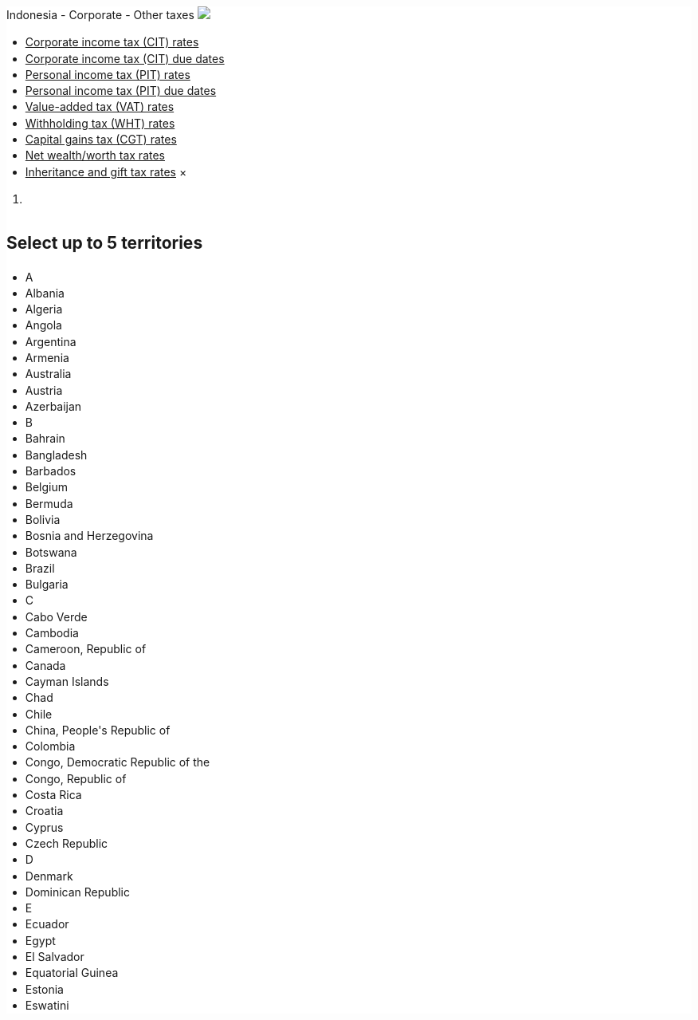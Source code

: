 Indonesia - Corporate - Other taxes
[![](-/media/world-wide-tax-summaries/dev/new-pwclogo.ashx%3Frev=857d31d9188a45cb89c2a139fca9bbc2&revision=857d31d9-188a-45cb-89c2-a139fca9bbc2&hash=185803B13B63A76ED59B9489B23256389302FCC5)](index.html)
+ [Corporate income tax (CIT) rates](quick-charts/corporate-income-tax-cit-rates.html)
+ [Corporate income tax (CIT) due dates](quick-charts/corporate-income-tax-cit-due-dates.html)
+ [Personal income tax (PIT) rates](quick-charts/personal-income-tax-pit-rates.html)
+ [Personal income tax (PIT) due dates](quick-charts/personal-income-tax-pit-due-dates.html)
+ [Value-added tax (VAT) rates](quick-charts/value-added-tax-vat-rates.html)
+ [Withholding tax (WHT) rates](quick-charts/withholding-tax-wht-rates.html)
+ [Capital gains tax (CGT) rates](quick-charts/capital-gains-tax-cgt-rates.html)
+ [Net wealth/worth tax rates](quick-charts/net-wealth-worth-tax-rates.html)
+ [Inheritance and gift tax rates](quick-charts/inheritance-and-gift-tax-rates.html)
×
1.
## Select up to 5 territories
* A
* Albania
* Algeria
* Angola
* Argentina
* Armenia
* Australia
* Austria
* Azerbaijan
* B
* Bahrain
* Bangladesh
* Barbados
* Belgium
* Bermuda
* Bolivia
* Bosnia and Herzegovina
* Botswana
* Brazil
* Bulgaria
* C
* Cabo Verde
* Cambodia
* Cameroon, Republic of
* Canada
* Cayman Islands
* Chad
* Chile
* China, People's Republic of
* Colombia
* Congo, Democratic Republic of the
* Congo, Republic of
* Costa Rica
* Croatia
* Cyprus
* Czech Republic
* D
* Denmark
* Dominican Republic
* E
* Ecuador
* Egypt
* El Salvador
* Equatorial Guinea
* Estonia
* Eswatini